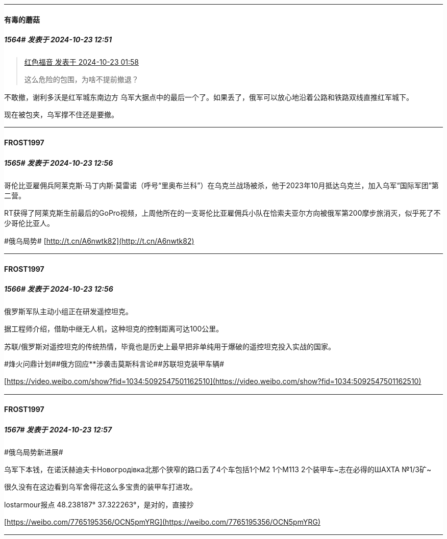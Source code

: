
*****

####  有毒的蘑菇  
##### 1564#       发表于 2024-10-23 12:51

<blockquote><a href="httphttps://bbs.saraba1st.com/2b/forum.php?mod=redirect&amp;goto=findpost&amp;pid=66519084&amp;ptid=2200031" target="_blank">红色福音 发表于 2024-10-23 01:58</a>

这么危险的包围，为啥不提前撤退？</blockquote>
 不敢撤，谢利多沃是红军城东南边方 乌军大据点中的最后一个了。如果丢了，俄军可以放心地沿着公路和铁路双线直推红军城下。

 现在被包夹，乌军撑不住还是要撤。


*****

####  FROST1997  
##### 1565#       发表于 2024-10-23 12:56

哥伦比亚雇佣兵阿莱克斯·马丁内斯·莫雷诺（呼号“里奥布兰科”）在乌克兰战场被杀，他于2023年10月抵达乌克兰，加入乌军“国际军团”第二营。

RT获得了阿莱克斯生前最后的GoPro视频，上周他所在的一支哥伦比亚雇佣兵小队在恰索夫亚尔方向被俄军第200摩步旅消灭，似乎死了不少哥伦比亚人。

#俄乌局势# ​​​[http://t.cn/A6nwtk82](http://t.cn/A6nwtk82)

*****

####  FROST1997  
##### 1566#       发表于 2024-10-23 12:56

俄罗斯军队主动小组正在研发遥控坦克。

据工程师介绍，借助中继无人机，这种坦克的控制距离可达100公里。

苏联/俄罗斯对遥控坦克的传统热情，毕竟也是历史上最早把非单纯用于爆破的遥控坦克投入实战的国家。

#烽火问鼎计划##俄方回应**涉袭击莫斯科言论##苏联坦克装甲车辆#

[https://video.weibo.com/show?fid=1034:5092547501162510](https://video.weibo.com/show?fid=1034:5092547501162510)

*****

####  FROST1997  
##### 1567#       发表于 2024-10-23 12:57

#俄乌局势新进展# 

乌军下本钱，在诺沃赫迪夫卡Новогродівка北那个狭窄的路口丢了4个车包括1个M2 1个M113 2个装甲车~志在必得的ШАХТА №1/3矿~

很久没有在这边看到乌军舍得花这么多宝贵的装甲车打进攻。

lostarmour报点 48.238187° 37.322263°，是对的，直接抄 ​​​

[https://weibo.com/7765195356/OCN5pmYRG](https://weibo.com/7765195356/OCN5pmYRG)

*****
